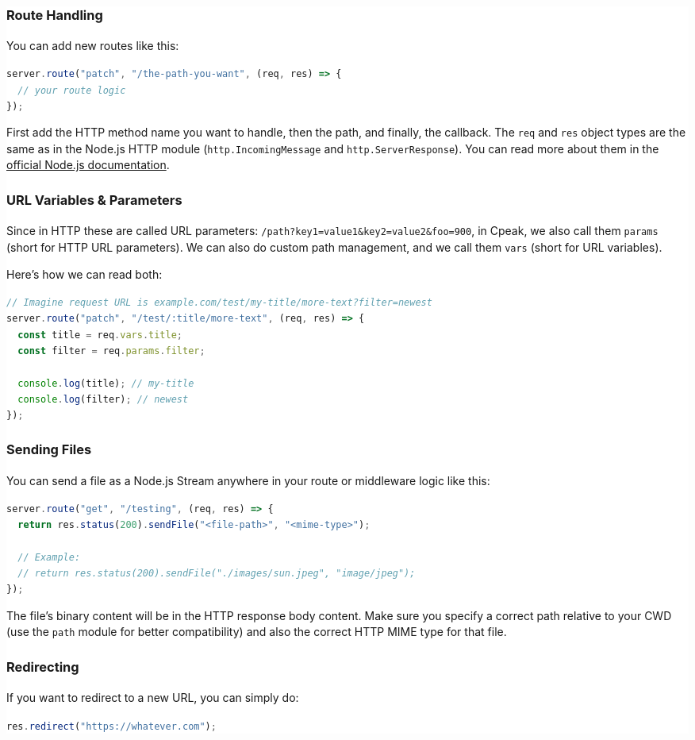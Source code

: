 ### Route Handling

You can add new routes like this:

```javascript
server.route("patch", "/the-path-you-want", (req, res) => {
  // your route logic
});
```

First add the HTTP method name you want to handle, then the path, and finally, the callback. The `req` and `res` object types are the same as in the Node.js HTTP module (`http.IncomingMessage` and `http.ServerResponse`). You can read more about them in the [official Node.js documentation](https://nodejs.org/docs/latest/api/http.html).

### URL Variables & Parameters

Since in HTTP these are called URL parameters: `/path?key1=value1&key2=value2&foo=900`, in Cpeak, we also call them `params` (short for HTTP URL parameters).
We can also do custom path management, and we call them `vars` (short for URL variables).

Here’s how we can read both:

```javascript
// Imagine request URL is example.com/test/my-title/more-text?filter=newest
server.route("patch", "/test/:title/more-text", (req, res) => {
  const title = req.vars.title;
  const filter = req.params.filter;

  console.log(title); // my-title
  console.log(filter); // newest
});
```

### Sending Files

You can send a file as a Node.js Stream anywhere in your route or middleware logic like this:

```javascript
server.route("get", "/testing", (req, res) => {
  return res.status(200).sendFile("<file-path>", "<mime-type>");

  // Example:
  // return res.status(200).sendFile("./images/sun.jpeg", "image/jpeg");
});
```

The file’s binary content will be in the HTTP response body content. Make sure you specify a correct path relative to your CWD (use the `path` module for better compatibility) and also the correct HTTP MIME type for that file.

### Redirecting

If you want to redirect to a new URL, you can simply do:

```javascript
res.redirect("https://whatever.com");
```

